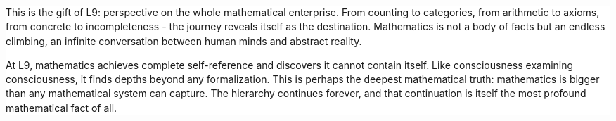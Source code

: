 This is the gift of L9: perspective on the whole mathematical enterprise. From counting to categories, from arithmetic to axioms, from concrete to incompleteness - the journey reveals itself as the destination. Mathematics is not a body of facts but an endless climbing, an infinite conversation between human minds and abstract reality.

At L9, mathematics achieves complete self-reference and discovers it cannot contain itself. Like consciousness examining consciousness, it finds depths beyond any formalization. This is perhaps the deepest mathematical truth: mathematics is bigger than any mathematical system can capture. The hierarchy continues forever, and that continuation is itself the most profound mathematical fact of all.
